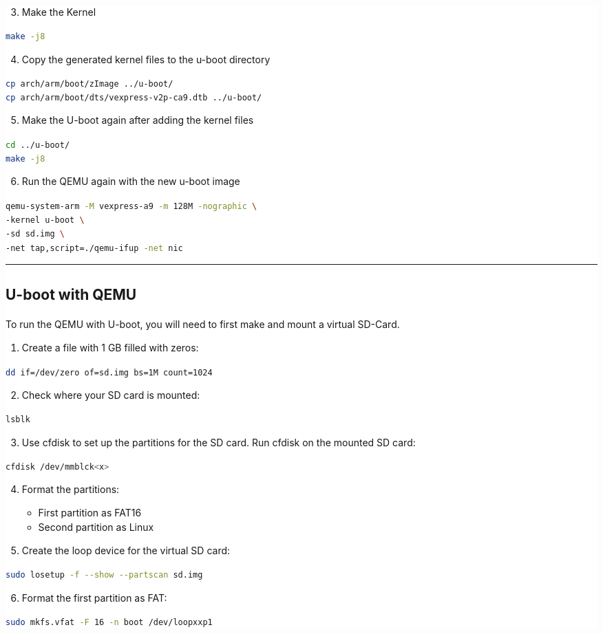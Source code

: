 3. Make the Kernel
``` bash
make -j8
```

4. Copy the generated kernel files to the u-boot directory
``` bash
cp arch/arm/boot/zImage ../u-boot/
cp arch/arm/boot/dts/vexpress-v2p-ca9.dtb ../u-boot/
```

5. Make the U-boot again after adding the kernel files
``` bash
cd ../u-boot/
make -j8
```

6. Run the QEMU again with the new u-boot image
``` bash
qemu-system-arm -M vexpress-a9 -m 128M -nographic \
-kernel u-boot \
-sd sd.img \
-net tap,script=./qemu-ifup -net nic 
```
---

## U-boot with QEMU

To run the QEMU with U-boot, you will need to first make and mount a virtual SD-Card.

1. Create a file with 1 GB filled with zeros:
``` bash
dd if=/dev/zero of=sd.img bs=1M count=1024
```

2. Check where your SD card is mounted:
``` bash
lsblk 
```

3. Use cfdisk to set up the partitions for the SD card. Run cfdisk on the mounted SD card:
``` bash
cfdisk /dev/mmblck<x>
```

4. Format the partitions: 
   - First partition as FAT16 
   - Second partition as Linux

5. Create the loop device for the virtual SD card:
``` bash
sudo losetup -f --show --partscan sd.img
```

6. Format the first partition as FAT:
``` bash
sudo mkfs.vfat -F 16 -n boot /dev/loopxxp1
```
